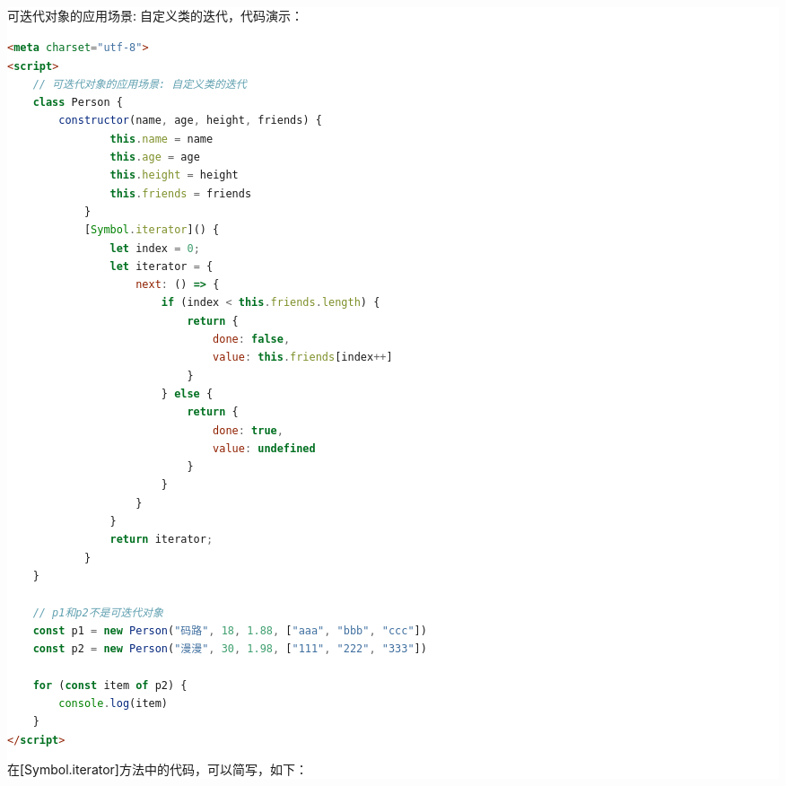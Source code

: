 可迭代对象的应用场景: 自定义类的迭代，代码演示：

```html
<meta charset="utf-8">
<script>
    // 可迭代对象的应用场景: 自定义类的迭代
    class Person {
        constructor(name, age, height, friends) {
                this.name = name
                this.age = age
                this.height = height
                this.friends = friends
            }
            [Symbol.iterator]() {
                let index = 0;
                let iterator = {
                    next: () => {
                        if (index < this.friends.length) {
                            return {
                                done: false,
                                value: this.friends[index++]
                            }
                        } else {
                            return {
                                done: true,
                                value: undefined
                            }
                        }
                    }
                }
                return iterator;
            }
    }

    // p1和p2不是可迭代对象
    const p1 = new Person("码路", 18, 1.88, ["aaa", "bbb", "ccc"])
    const p2 = new Person("漫漫", 30, 1.98, ["111", "222", "333"])

    for (const item of p2) {
        console.log(item)
    }
</script>
```

在[Symbol.iterator]方法中的代码，可以简写，如下：
